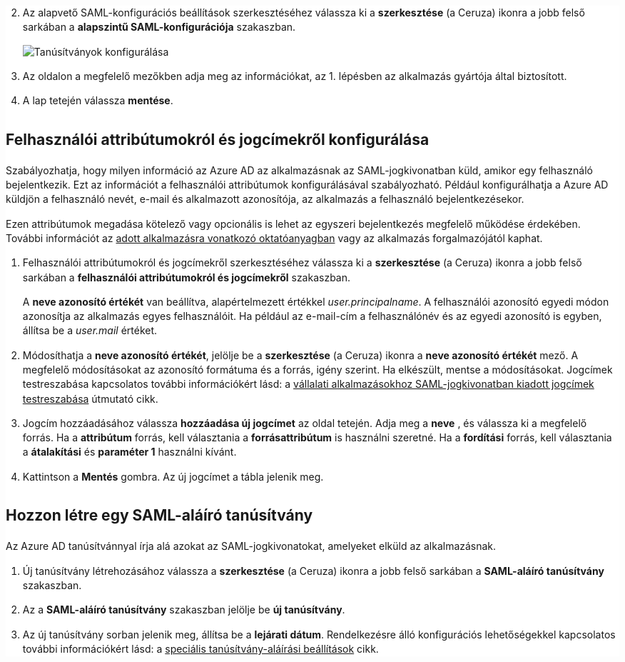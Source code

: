 
2. Az alapvető SAML-konfigurációs beállítások szerkesztéséhez válassza ki a **szerkesztése** (a Ceruza) ikonra a jobb felső sarkában a **alapszintű SAML-konfigurációja** szakaszban.

     ![Tanúsítványok konfigurálása](media/configure-single-sign-on-portal/basic-saml-configuration-edit-icon.png)

3. Az oldalon a megfelelő mezőkben adja meg az információkat, az 1. lépésben az alkalmazás gyártója által biztosított.

4. A lap tetején válassza **mentése**.

## <a name="configure-user-attributes-and-claims"></a>Felhasználói attribútumokról és jogcímekről konfigurálása 

Szabályozhatja, hogy milyen információ az Azure AD az alkalmazásnak az SAML-jogkivonatban küld, amikor egy felhasználó bejelentkezik. Ezt az információt a felhasználói attribútumok konfigurálásával szabályozható. Például konfigurálhatja a Azure AD küldjön a felhasználó nevét, e-mail és alkalmazott azonosítója, az alkalmazás a felhasználó bejelentkezésekor. 

Ezen attribútumok megadása kötelező vagy opcionális is lehet az egyszeri bejelentkezés megfelelő működése érdekében. További információt az [adott alkalmazásra vonatkozó oktatóanyagban](../saas-apps/tutorial-list.md) vagy az alkalmazás forgalmazójától kaphat.

1. Felhasználói attribútumokról és jogcímekről szerkesztéséhez válassza ki a **szerkesztése** (a Ceruza) ikonra a jobb felső sarkában a **felhasználói attribútumokról és jogcímekről** szakaszban.

   A **neve azonosító értékét** van beállítva, alapértelmezett értékkel *user.principalname*. A felhasználói azonosító egyedi módon azonosítja az alkalmazás egyes felhasználóit. Ha például az e-mail-cím a felhasználónév és az egyedi azonosító is egyben, állítsa be a *user.mail* értéket.

2. Módosíthatja a **neve azonosító értékét**, jelölje be a **szerkesztése** (a Ceruza) ikonra a **neve azonosító értékét** mező. A megfelelő módosításokat az azonosító formátuma és a forrás, igény szerint. Ha elkészült, mentse a módosításokat. Jogcímek testreszabása kapcsolatos további információkért lásd: a [vállalati alkalmazásokhoz SAML-jogkivonatban kiadott jogcímek testreszabása](../develop/active-directory-saml-claims-customization.md) útmutató cikk.

3. Jogcím hozzáadásához válassza **hozzáadása új jogcímet** az oldal tetején. Adja meg a **neve** , és válassza ki a megfelelő forrás. Ha a **attribútum** forrás, kell választania a **forrásattribútum** is használni szeretné. Ha a **fordítási** forrás, kell választania a **átalakítási** és **paraméter 1** használni kívánt.

4. Kattintson a **Mentés** gombra. Az új jogcímet a tábla jelenik meg.
 
## <a name="generate-a-saml-signing-certificate"></a>Hozzon létre egy SAML-aláíró tanúsítvány

Az Azure AD tanúsítvánnyal írja alá azokat az SAML-jogkivonatokat, amelyeket elküld az alkalmazásnak. 

1. Új tanúsítvány létrehozásához válassza a **szerkesztése** (a Ceruza) ikonra a jobb felső sarkában a **SAML-aláíró tanúsítvány** szakaszban.

2. Az a **SAML-aláíró tanúsítvány** szakaszban jelölje be **új tanúsítvány**.

3. Az új tanúsítvány sorban jelenik meg, állítsa be a **lejárati dátum**. Rendelkezésre álló konfigurációs lehetőségekkel kapcsolatos további információkért lásd: a [speciális tanúsítvány-aláírási beállítások](certificate-signing-options.md) cikk.
